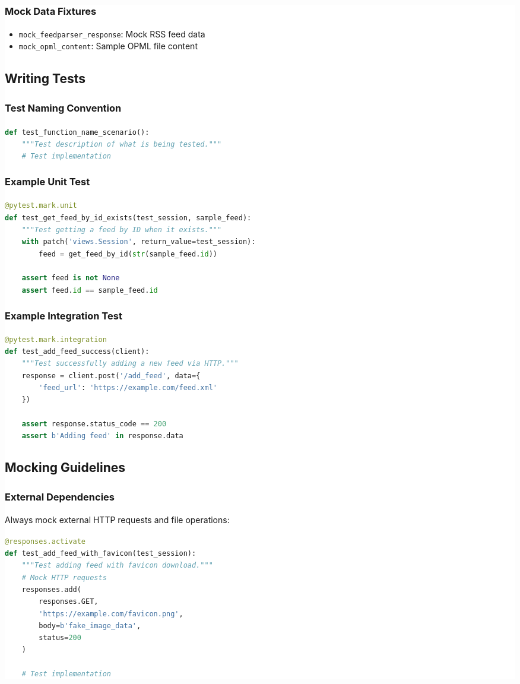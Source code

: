 ### Mock Data Fixtures
- `mock_feedparser_response`: Mock RSS feed data
- `mock_opml_content`: Sample OPML file content

## Writing Tests

### Test Naming Convention

```python
def test_function_name_scenario():
    """Test description of what is being tested."""
    # Test implementation
```

### Example Unit Test

```python
@pytest.mark.unit
def test_get_feed_by_id_exists(test_session, sample_feed):
    """Test getting a feed by ID when it exists."""
    with patch('views.Session', return_value=test_session):
        feed = get_feed_by_id(str(sample_feed.id))
    
    assert feed is not None
    assert feed.id == sample_feed.id
```

### Example Integration Test

```python
@pytest.mark.integration
def test_add_feed_success(client):
    """Test successfully adding a new feed via HTTP."""
    response = client.post('/add_feed', data={
        'feed_url': 'https://example.com/feed.xml'
    })
    
    assert response.status_code == 200
    assert b'Adding feed' in response.data
```

## Mocking Guidelines

### External Dependencies

Always mock external HTTP requests and file operations:

```python
@responses.activate
def test_add_feed_with_favicon(test_session):
    """Test adding feed with favicon download."""
    # Mock HTTP requests
    responses.add(
        responses.GET,
        'https://example.com/favicon.png',
        body=b'fake_image_data',
        status=200
    )
    
    # Test implementation
```
